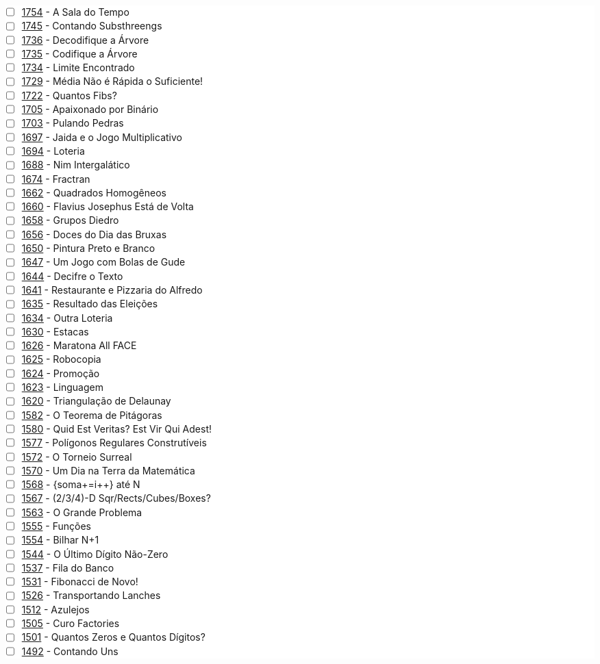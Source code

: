   - [ ] [1754](https://www.urionlinejudge.com.br/judge/pt/problems/view/1754) - A Sala do Tempo
  - [ ] [1745](https://www.urionlinejudge.com.br/judge/pt/problems/view/1745) - Contando Substhreengs
  - [ ] [1736](https://www.urionlinejudge.com.br/judge/pt/problems/view/1736) - Decodifique a Árvore
  - [ ] [1735](https://www.urionlinejudge.com.br/judge/pt/problems/view/1735) - Codifique a Árvore
  - [ ] [1734](https://www.urionlinejudge.com.br/judge/pt/problems/view/1734) - Limite Encontrado
  - [ ] [1729](https://www.urionlinejudge.com.br/judge/pt/problems/view/1729) - Média Não é Rápida o Suficiente!
  - [ ] [1722](https://www.urionlinejudge.com.br/judge/pt/problems/view/1722) - Quantos Fibs?
  - [ ] [1705](https://www.urionlinejudge.com.br/judge/pt/problems/view/1705) - Apaixonado por Binário
  - [ ] [1703](https://www.urionlinejudge.com.br/judge/pt/problems/view/1703) - Pulando Pedras
  - [ ] [1697](https://www.urionlinejudge.com.br/judge/pt/problems/view/1697) - Jaida e o Jogo Multiplicativo
  - [ ] [1694](https://www.urionlinejudge.com.br/judge/pt/problems/view/1694) - Loteria
  - [ ] [1688](https://www.urionlinejudge.com.br/judge/pt/problems/view/1688) - Nim Intergalático
  - [ ] [1674](https://www.urionlinejudge.com.br/judge/pt/problems/view/1674) - Fractran
  - [ ] [1662](https://www.urionlinejudge.com.br/judge/pt/problems/view/1662) - Quadrados Homogêneos
  - [ ] [1660](https://www.urionlinejudge.com.br/judge/pt/problems/view/1660) - Flavius Josephus Está de Volta
  - [ ] [1658](https://www.urionlinejudge.com.br/judge/pt/problems/view/1658) - Grupos Diedro
  - [ ] [1656](https://www.urionlinejudge.com.br/judge/pt/problems/view/1656) - Doces do Dia das Bruxas
  - [ ] [1650](https://www.urionlinejudge.com.br/judge/pt/problems/view/1650) - Pintura Preto e Branco
  - [ ] [1647](https://www.urionlinejudge.com.br/judge/pt/problems/view/1647) - Um Jogo com Bolas de Gude
  - [ ] [1644](https://www.urionlinejudge.com.br/judge/pt/problems/view/1644) - Decifre o Texto
  - [ ] [1641](https://www.urionlinejudge.com.br/judge/pt/problems/view/1641) - Restaurante e Pizzaria do Alfredo
  - [ ] [1635](https://www.urionlinejudge.com.br/judge/pt/problems/view/1635) - Resultado das Eleições
  - [ ] [1634](https://www.urionlinejudge.com.br/judge/pt/problems/view/1634) - Outra Loteria
  - [ ] [1630](https://www.urionlinejudge.com.br/judge/pt/problems/view/1630) - Estacas
  - [ ] [1626](https://www.urionlinejudge.com.br/judge/pt/problems/view/1626) - Maratona All FACE
  - [ ] [1625](https://www.urionlinejudge.com.br/judge/pt/problems/view/1625) - Robocopia
  - [ ] [1624](https://www.urionlinejudge.com.br/judge/pt/problems/view/1624) - Promoção
  - [ ] [1623](https://www.urionlinejudge.com.br/judge/pt/problems/view/1623) - Linguagem
  - [ ] [1620](https://www.urionlinejudge.com.br/judge/pt/problems/view/1620) - Triangulação de Delaunay
  - [ ] [1582](https://www.urionlinejudge.com.br/judge/pt/problems/view/1582) - O Teorema de Pitágoras
  - [ ] [1580](https://www.urionlinejudge.com.br/judge/pt/problems/view/1580) - Quid Est Veritas? Est Vir Qui Adest!
  - [ ] [1577](https://www.urionlinejudge.com.br/judge/pt/problems/view/1577) - Polígonos Regulares Construtíveis
  - [ ] [1572](https://www.urionlinejudge.com.br/judge/pt/problems/view/1572) - O Torneio Surreal
  - [ ] [1570](https://www.urionlinejudge.com.br/judge/pt/problems/view/1570) - Um Dia na Terra da Matemática
  - [ ] [1568](https://www.urionlinejudge.com.br/judge/pt/problems/view/1568) - {soma+=i++} até N
  - [ ] [1567](https://www.urionlinejudge.com.br/judge/pt/problems/view/1567) - (2/3/4)-D Sqr/Rects/Cubes/Boxes?
  - [ ] [1563](https://www.urionlinejudge.com.br/judge/pt/problems/view/1563) - O Grande Problema
  - [ ] [1555](https://www.urionlinejudge.com.br/judge/pt/problems/view/1555) - Funções
  - [ ] [1554](https://www.urionlinejudge.com.br/judge/pt/problems/view/1554) - Bilhar N+1
  - [ ] [1544](https://www.urionlinejudge.com.br/judge/pt/problems/view/1544) - O Último Dígito Não-Zero
  - [ ] [1537](https://www.urionlinejudge.com.br/judge/pt/problems/view/1537) - Fila do Banco
  - [ ] [1531](https://www.urionlinejudge.com.br/judge/pt/problems/view/1531) - Fibonacci de Novo!
  - [ ] [1526](https://www.urionlinejudge.com.br/judge/pt/problems/view/1526) - Transportando Lanches
  - [ ] [1512](https://www.urionlinejudge.com.br/judge/pt/problems/view/1512) - Azulejos
  - [ ] [1505](https://www.urionlinejudge.com.br/judge/pt/problems/view/1505) - Curo Factories
  - [ ] [1501](https://www.urionlinejudge.com.br/judge/pt/problems/view/1501) - Quantos Zeros e Quantos Dígitos?
  - [ ] [1492](https://www.urionlinejudge.com.br/judge/pt/problems/view/1492) - Contando Uns
